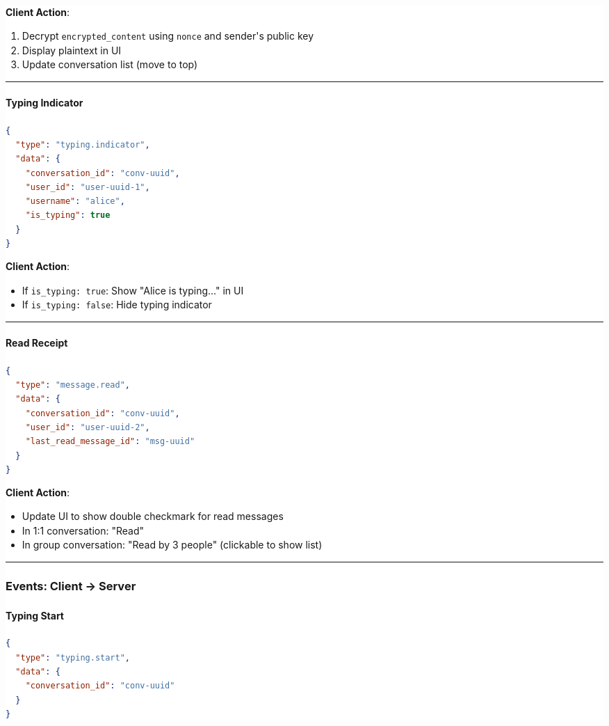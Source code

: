 
**Client Action**:
1. Decrypt `encrypted_content` using `nonce` and sender's public key
2. Display plaintext in UI
3. Update conversation list (move to top)

---

#### Typing Indicator

```json
{
  "type": "typing.indicator",
  "data": {
    "conversation_id": "conv-uuid",
    "user_id": "user-uuid-1",
    "username": "alice",
    "is_typing": true
  }
}
```

**Client Action**:
- If `is_typing: true`: Show "Alice is typing..." in UI
- If `is_typing: false`: Hide typing indicator

---

#### Read Receipt

```json
{
  "type": "message.read",
  "data": {
    "conversation_id": "conv-uuid",
    "user_id": "user-uuid-2",
    "last_read_message_id": "msg-uuid"
  }
}
```

**Client Action**:
- Update UI to show double checkmark for read messages
- In 1:1 conversation: "Read"
- In group conversation: "Read by 3 people" (clickable to show list)

---

### Events: Client → Server

#### Typing Start

```json
{
  "type": "typing.start",
  "data": {
    "conversation_id": "conv-uuid"
  }
}
```
